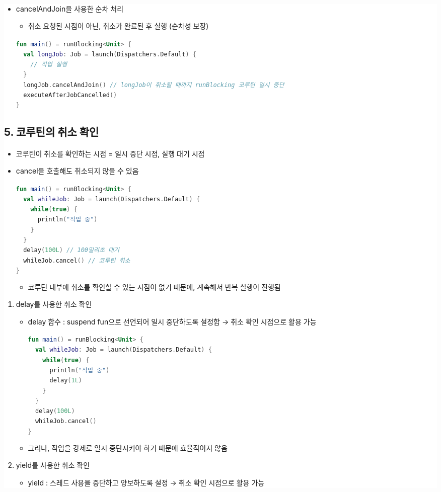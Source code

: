 
- cancelAndJoin을 사용한 순차 처리
    - 취소 요청된 시점이 아닌, 취소가 완료된 후 실행 (순차성 보장)
    
    ```kotlin
    fun main() = runBlocking<Unit> {
      val longJob: Job = launch(Dispatchers.Default) {
        // 작업 실행
      }
      longJob.cancelAndJoin() // longJob이 취소될 때까지 runBlocking 코루틴 일시 중단
      executeAfterJobCancelled()
    }
    ```
    

## 5. 코루틴의 취소 확인

- 코루틴이 취소를 확인하는 시점 = 일시 중단 시점, 실행 대기 시점
    
    
- cancel을 호출해도 취소되지 않을 수 있음
    
    ```kotlin
    fun main() = runBlocking<Unit> {
      val whileJob: Job = launch(Dispatchers.Default) {
        while(true) {
          println("작업 중")
        }
      }
      delay(100L) // 100밀리초 대기
      whileJob.cancel() // 코루틴 취소
    }
    ```
    
    - 코루틴 내부에 취소를 확인할 수 있는 시점이 없기 때문에, 계속해서 반복 실행이 진행됨

1. delay를 사용한 취소 확인
    - delay 함수 : suspend fun으로 선언되어 일시 중단하도록 설정함 → 취소 확인 시점으로 활용 가능
        
        ```kotlin
        fun main() = runBlocking<Unit> {
          val whileJob: Job = launch(Dispatchers.Default) {
            while(true) {
              println("작업 중")
              delay(1L)
            }
          }
          delay(100L)
          whileJob.cancel()
        }
        ```
        
    - 그러나, 작업을 강제로 일시 중단시켜야 하기 때문에 효율적이지 않음
    
2. yield를 사용한 취소 확인
    - yield : 스레드 사용을 중단하고 양보하도록 설정 → 취소 확인 시점으로 활용 가능
        